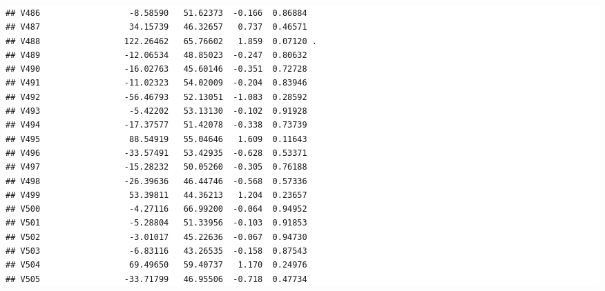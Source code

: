     ## V486                  -8.58590   51.62373  -0.166  0.86884    
    ## V487                  34.15739   46.32657   0.737  0.46571    
    ## V488                 122.26462   65.76602   1.859  0.07120 .  
    ## V489                 -12.06534   48.85023  -0.247  0.80632    
    ## V490                 -16.02763   45.60146  -0.351  0.72728    
    ## V491                 -11.02323   54.02009  -0.204  0.83946    
    ## V492                 -56.46793   52.13051  -1.083  0.28592    
    ## V493                  -5.42202   53.13130  -0.102  0.91928    
    ## V494                 -17.37577   51.42078  -0.338  0.73739    
    ## V495                  88.54919   55.04646   1.609  0.11643    
    ## V496                 -33.57491   53.42935  -0.628  0.53371    
    ## V497                 -15.28232   50.05260  -0.305  0.76188    
    ## V498                 -26.39636   46.44746  -0.568  0.57336    
    ## V499                  53.39811   44.36213   1.204  0.23657    
    ## V500                  -4.27116   66.99200  -0.064  0.94952    
    ## V501                  -5.28804   51.33956  -0.103  0.91853    
    ## V502                  -3.01017   45.22636  -0.067  0.94730    
    ## V503                  -6.83116   43.26535  -0.158  0.87543    
    ## V504                  69.49650   59.40737   1.170  0.24976    
    ## V505                 -33.71799   46.95506  -0.718  0.47734    
